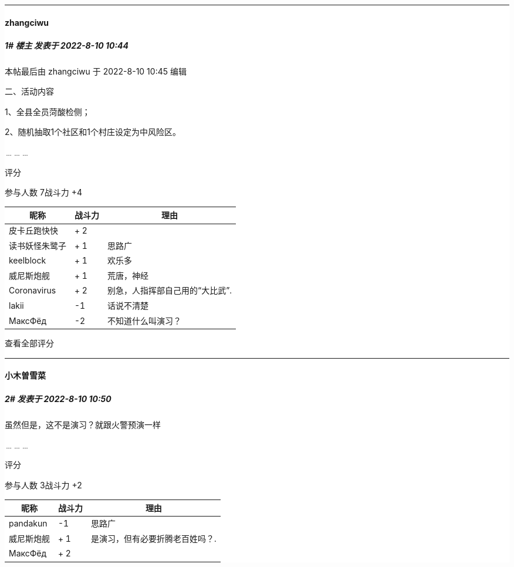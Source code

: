

*****

####  zhangciwu  
##### 1#       楼主       发表于 2022-8-10 10:44

 本帖最后由 zhangciwu 于 2022-8-10 10:45 编辑 

二、活动内容

1、全县全员菏酸检侧；

2、随机抽取1个社区和1个村庄设定为中风险区。

﹍﹍﹍

评分

 参与人数 7战斗力 +4

|昵称|战斗力|理由|
|----|---|---|
| 皮卡丘跑快快| + 2||
| 读书妖怪朱鹭子| + 1|思路广|
| keelblock| + 1|欢乐多|
| 威尼斯炮舰| + 1|荒唐，神经|
| Coronavirus| + 2|别急，人指挥部自己用的“大比武”.|
| lakii|-1|话说不清楚|
| МаксФёд|-2|不知道什么叫演习？|

查看全部评分

*****

####  小木曽雪菜  
##### 2#       发表于 2022-8-10 10:50

虽然但是，这不是演习？就跟火警预演一样

﹍﹍﹍

评分

 参与人数 3战斗力 +2

|昵称|战斗力|理由|
|----|---|---|
| pandakun|-1|思路广|
| 威尼斯炮舰| + 1|是演习，但有必要折腾老百姓吗？.|
| МаксФёд| + 2||
